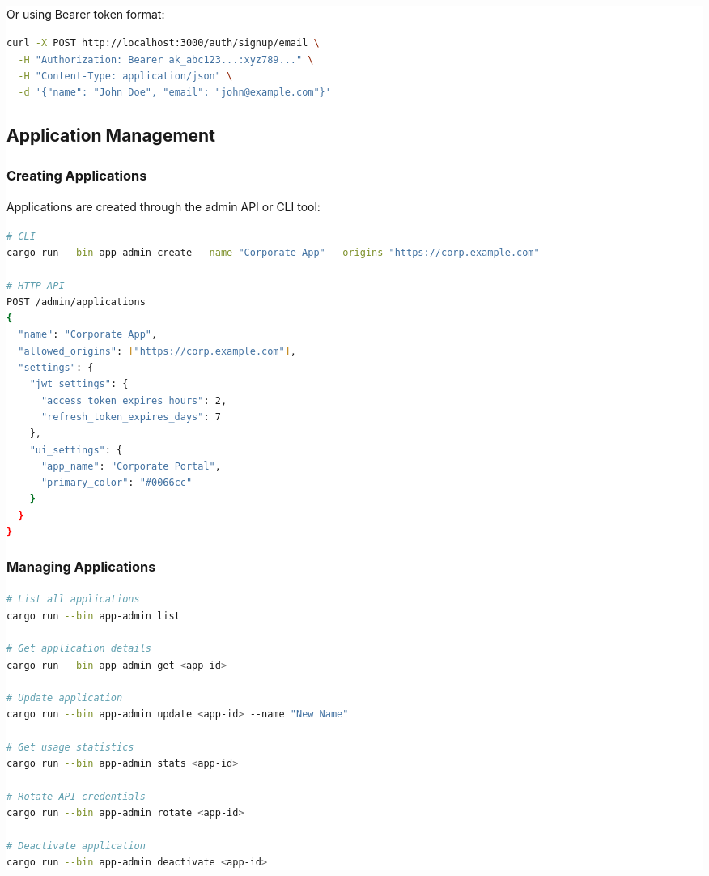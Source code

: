 Or using Bearer token format:
```bash
curl -X POST http://localhost:3000/auth/signup/email \
  -H "Authorization: Bearer ak_abc123...:xyz789..." \
  -H "Content-Type: application/json" \
  -d '{"name": "John Doe", "email": "john@example.com"}'
```

## Application Management

### Creating Applications

Applications are created through the admin API or CLI tool:

```bash
# CLI
cargo run --bin app-admin create --name "Corporate App" --origins "https://corp.example.com"

# HTTP API
POST /admin/applications
{
  "name": "Corporate App",
  "allowed_origins": ["https://corp.example.com"],
  "settings": {
    "jwt_settings": {
      "access_token_expires_hours": 2,
      "refresh_token_expires_days": 7
    },
    "ui_settings": {
      "app_name": "Corporate Portal",
      "primary_color": "#0066cc"
    }
  }
}
```

### Managing Applications

```bash
# List all applications
cargo run --bin app-admin list

# Get application details
cargo run --bin app-admin get <app-id>

# Update application
cargo run --bin app-admin update <app-id> --name "New Name"

# Get usage statistics
cargo run --bin app-admin stats <app-id>

# Rotate API credentials
cargo run --bin app-admin rotate <app-id>

# Deactivate application
cargo run --bin app-admin deactivate <app-id>
```
